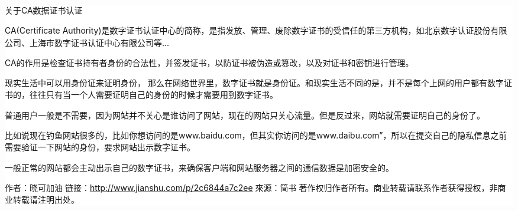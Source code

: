 关于CA数据证书认证

CA(Certificate Authority)是数字证书认证中心的简称，是指发放、管理、废除数字证书的受信任的第三方机构，如北京数字认证股份有限公司、上海市数字证书认证中心有限公司等...

CA的作用是检查证书持有者身份的合法性，并签发证书，以防证书被伪造或篡改，以及对证书和密钥进行管理。

现实生活中可以用身份证来证明身份， 那么在网络世界里，数字证书就是身份证。和现实生活不同的是，并不是每个上网的用户都有数字证书的，往往只有当一个人需要证明自己的身份的时候才需要用到数字证书。

普通用户一般是不需要，因为网站并不关心是谁访问了网站，现在的网站只关心流量。但是反过来，网站就需要证明自己的身份了。

比如说现在钓鱼网站很多的，比如你想访问的是www.baidu.com，但其实你访问的是www.daibu.com”，所以在提交自己的隐私信息之前需要验证一下网站的身份，要求网站出示数字证书。

一般正常的网站都会主动出示自己的数字证书，来确保客户端和网站服务器之间的通信数据是加密安全的。

作者：晓可加油
链接：http://www.jianshu.com/p/2c6844a7c2ee
來源：简书
著作权归作者所有。商业转载请联系作者获得授权，非商业转载请注明出处。